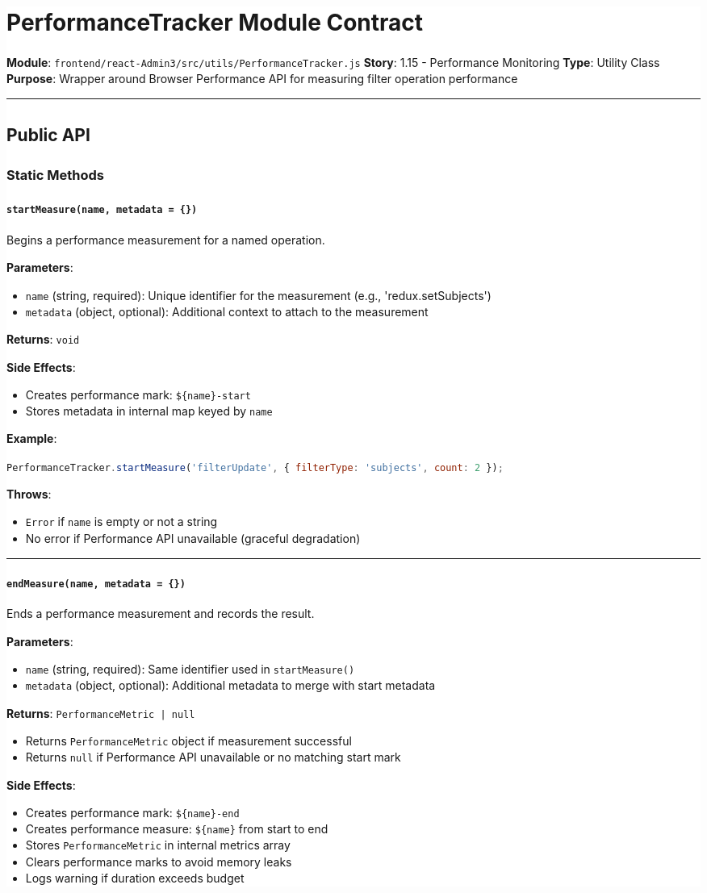 # PerformanceTracker Module Contract

**Module**: `frontend/react-Admin3/src/utils/PerformanceTracker.js`
**Story**: 1.15 - Performance Monitoring
**Type**: Utility Class
**Purpose**: Wrapper around Browser Performance API for measuring filter operation performance

---

## Public API

### Static Methods

#### `startMeasure(name, metadata = {})`

Begins a performance measurement for a named operation.

**Parameters**:
- `name` (string, required): Unique identifier for the measurement (e.g., 'redux.setSubjects')
- `metadata` (object, optional): Additional context to attach to the measurement

**Returns**: `void`

**Side Effects**:
- Creates performance mark: `${name}-start`
- Stores metadata in internal map keyed by `name`

**Example**:
```javascript
PerformanceTracker.startMeasure('filterUpdate', { filterType: 'subjects', count: 2 });
```

**Throws**:
- `Error` if `name` is empty or not a string
- No error if Performance API unavailable (graceful degradation)

---

#### `endMeasure(name, metadata = {})`

Ends a performance measurement and records the result.

**Parameters**:
- `name` (string, required): Same identifier used in `startMeasure()`
- `metadata` (object, optional): Additional metadata to merge with start metadata

**Returns**: `PerformanceMetric | null`
- Returns `PerformanceMetric` object if measurement successful
- Returns `null` if Performance API unavailable or no matching start mark

**Side Effects**:
- Creates performance mark: `${name}-end`
- Creates performance measure: `${name}` from start to end
- Stores `PerformanceMetric` in internal metrics array
- Clears performance marks to avoid memory leaks
- Logs warning if duration exceeds budget
